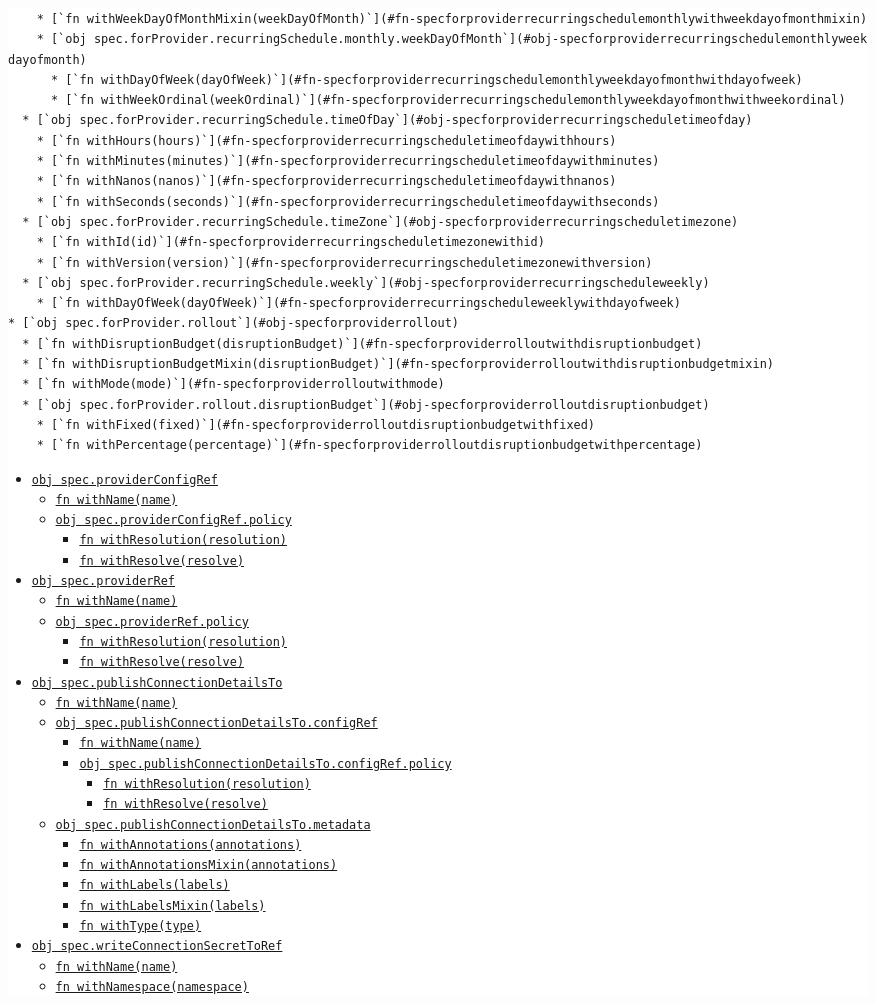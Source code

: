         * [`fn withWeekDayOfMonthMixin(weekDayOfMonth)`](#fn-specforproviderrecurringschedulemonthlywithweekdayofmonthmixin)
        * [`obj spec.forProvider.recurringSchedule.monthly.weekDayOfMonth`](#obj-specforproviderrecurringschedulemonthlyweekdayofmonth)
          * [`fn withDayOfWeek(dayOfWeek)`](#fn-specforproviderrecurringschedulemonthlyweekdayofmonthwithdayofweek)
          * [`fn withWeekOrdinal(weekOrdinal)`](#fn-specforproviderrecurringschedulemonthlyweekdayofmonthwithweekordinal)
      * [`obj spec.forProvider.recurringSchedule.timeOfDay`](#obj-specforproviderrecurringscheduletimeofday)
        * [`fn withHours(hours)`](#fn-specforproviderrecurringscheduletimeofdaywithhours)
        * [`fn withMinutes(minutes)`](#fn-specforproviderrecurringscheduletimeofdaywithminutes)
        * [`fn withNanos(nanos)`](#fn-specforproviderrecurringscheduletimeofdaywithnanos)
        * [`fn withSeconds(seconds)`](#fn-specforproviderrecurringscheduletimeofdaywithseconds)
      * [`obj spec.forProvider.recurringSchedule.timeZone`](#obj-specforproviderrecurringscheduletimezone)
        * [`fn withId(id)`](#fn-specforproviderrecurringscheduletimezonewithid)
        * [`fn withVersion(version)`](#fn-specforproviderrecurringscheduletimezonewithversion)
      * [`obj spec.forProvider.recurringSchedule.weekly`](#obj-specforproviderrecurringscheduleweekly)
        * [`fn withDayOfWeek(dayOfWeek)`](#fn-specforproviderrecurringscheduleweeklywithdayofweek)
    * [`obj spec.forProvider.rollout`](#obj-specforproviderrollout)
      * [`fn withDisruptionBudget(disruptionBudget)`](#fn-specforproviderrolloutwithdisruptionbudget)
      * [`fn withDisruptionBudgetMixin(disruptionBudget)`](#fn-specforproviderrolloutwithdisruptionbudgetmixin)
      * [`fn withMode(mode)`](#fn-specforproviderrolloutwithmode)
      * [`obj spec.forProvider.rollout.disruptionBudget`](#obj-specforproviderrolloutdisruptionbudget)
        * [`fn withFixed(fixed)`](#fn-specforproviderrolloutdisruptionbudgetwithfixed)
        * [`fn withPercentage(percentage)`](#fn-specforproviderrolloutdisruptionbudgetwithpercentage)
  * [`obj spec.providerConfigRef`](#obj-specproviderconfigref)
    * [`fn withName(name)`](#fn-specproviderconfigrefwithname)
    * [`obj spec.providerConfigRef.policy`](#obj-specproviderconfigrefpolicy)
      * [`fn withResolution(resolution)`](#fn-specproviderconfigrefpolicywithresolution)
      * [`fn withResolve(resolve)`](#fn-specproviderconfigrefpolicywithresolve)
  * [`obj spec.providerRef`](#obj-specproviderref)
    * [`fn withName(name)`](#fn-specproviderrefwithname)
    * [`obj spec.providerRef.policy`](#obj-specproviderrefpolicy)
      * [`fn withResolution(resolution)`](#fn-specproviderrefpolicywithresolution)
      * [`fn withResolve(resolve)`](#fn-specproviderrefpolicywithresolve)
  * [`obj spec.publishConnectionDetailsTo`](#obj-specpublishconnectiondetailsto)
    * [`fn withName(name)`](#fn-specpublishconnectiondetailstowithname)
    * [`obj spec.publishConnectionDetailsTo.configRef`](#obj-specpublishconnectiondetailstoconfigref)
      * [`fn withName(name)`](#fn-specpublishconnectiondetailstoconfigrefwithname)
      * [`obj spec.publishConnectionDetailsTo.configRef.policy`](#obj-specpublishconnectiondetailstoconfigrefpolicy)
        * [`fn withResolution(resolution)`](#fn-specpublishconnectiondetailstoconfigrefpolicywithresolution)
        * [`fn withResolve(resolve)`](#fn-specpublishconnectiondetailstoconfigrefpolicywithresolve)
    * [`obj spec.publishConnectionDetailsTo.metadata`](#obj-specpublishconnectiondetailstometadata)
      * [`fn withAnnotations(annotations)`](#fn-specpublishconnectiondetailstometadatawithannotations)
      * [`fn withAnnotationsMixin(annotations)`](#fn-specpublishconnectiondetailstometadatawithannotationsmixin)
      * [`fn withLabels(labels)`](#fn-specpublishconnectiondetailstometadatawithlabels)
      * [`fn withLabelsMixin(labels)`](#fn-specpublishconnectiondetailstometadatawithlabelsmixin)
      * [`fn withType(type)`](#fn-specpublishconnectiondetailstometadatawithtype)
  * [`obj spec.writeConnectionSecretToRef`](#obj-specwriteconnectionsecrettoref)
    * [`fn withName(name)`](#fn-specwriteconnectionsecrettorefwithname)
    * [`fn withNamespace(namespace)`](#fn-specwriteconnectionsecrettorefwithnamespace)
